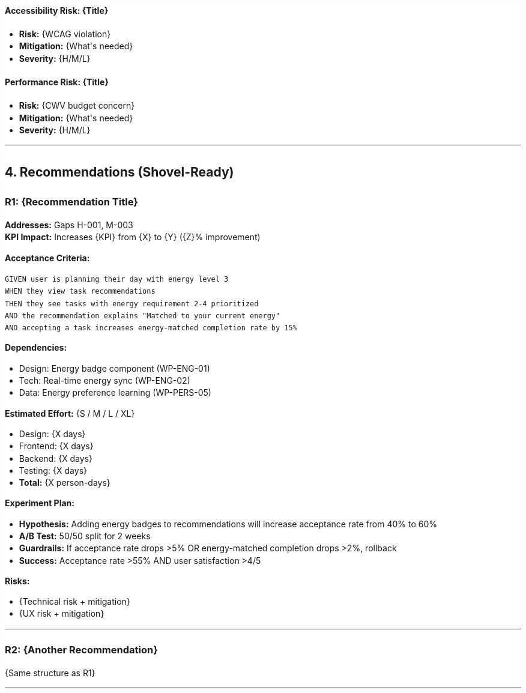 #### Accessibility Risk: {Title}
- **Risk:** {WCAG violation}
- **Mitigation:** {What's needed}
- **Severity:** {H/M/L}

#### Performance Risk: {Title}
- **Risk:** {CWV budget concern}
- **Mitigation:** {What's needed}
- **Severity:** {H/M/L}

---

## 4. Recommendations (Shovel-Ready)

### R1: {Recommendation Title}

**Addresses:** Gaps H-001, M-003  
**KPI Impact:** Increases {KPI} from {X} to {Y} ({Z}% improvement)

**Acceptance Criteria:**
```
GIVEN user is planning their day with energy level 3
WHEN they view task recommendations
THEN they see tasks with energy requirement 2-4 prioritized
AND the recommendation explains "Matched to your current energy"
AND accepting a task increases energy-matched completion rate by 15%
```

**Dependencies:**
- Design: Energy badge component (WP-ENG-01)
- Tech: Real-time energy sync (WP-ENG-02)
- Data: Energy preference learning (WP-PERS-05)

**Estimated Effort:** {S / M / L / XL}
- Design: {X days}
- Frontend: {X days}
- Backend: {X days}
- Testing: {X days}
- **Total:** {X person-days}

**Experiment Plan:**
- **Hypothesis:** Adding energy badges to recommendations will increase acceptance rate from 40% to 60%
- **A/B Test:** 50/50 split for 2 weeks
- **Guardrails:** If acceptance rate drops >5% OR energy-matched completion drops >2%, rollback
- **Success:** Acceptance rate >55% AND user satisfaction >4/5

**Risks:**
- {Technical risk + mitigation}
- {UX risk + mitigation}

---

### R2: {Another Recommendation}
{Same structure as R1}

---